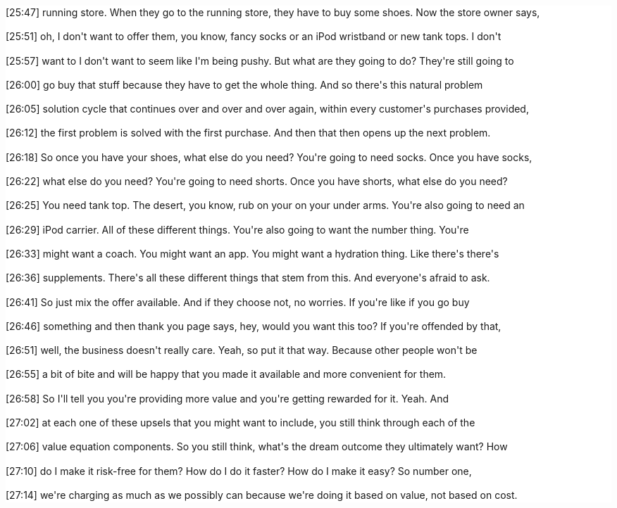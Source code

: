 [25:47] running store. When they go to the running store, they have to buy some shoes. Now the store owner says,

[25:51] oh, I don't want to offer them, you know, fancy socks or an iPod wristband or new tank tops. I don't

[25:57] want to I don't want to seem like I'm being pushy. But what are they going to do? They're still going to

[26:00] go buy that stuff because they have to get the whole thing. And so there's this natural problem

[26:05] solution cycle that continues over and over and over again, within every customer's purchases provided,

[26:12] the first problem is solved with the first purchase. And then that then opens up the next problem.

[26:18] So once you have your shoes, what else do you need? You're going to need socks. Once you have socks,

[26:22] what else do you need? You're going to need shorts. Once you have shorts, what else do you need?

[26:25] You need tank top. The desert, you know, rub on your on your under arms. You're also going to need an

[26:29] iPod carrier. All of these different things. You're also going to want the number thing. You're

[26:33] might want a coach. You might want an app. You might want a hydration thing. Like there's there's

[26:36] supplements. There's all these different things that stem from this. And everyone's afraid to ask.

[26:41] So just mix the offer available. And if they choose not, no worries. If you're like if you go buy

[26:46] something and then thank you page says, hey, would you want this too? If you're offended by that,

[26:51] well, the business doesn't really care. Yeah, so put it that way. Because other people won't be

[26:55] a bit of bite and will be happy that you made it available and more convenient for them.

[26:58] So I'll tell you you're providing more value and you're getting rewarded for it. Yeah. And

[27:02] at each one of these upsels that you might want to include, you still think through each of the

[27:06] value equation components. So you still think, what's the dream outcome they ultimately want? How

[27:10] do I make it risk-free for them? How do I do it faster? How do I make it easy? So number one,

[27:14] we're charging as much as we possibly can because we're doing it based on value, not based on cost.
